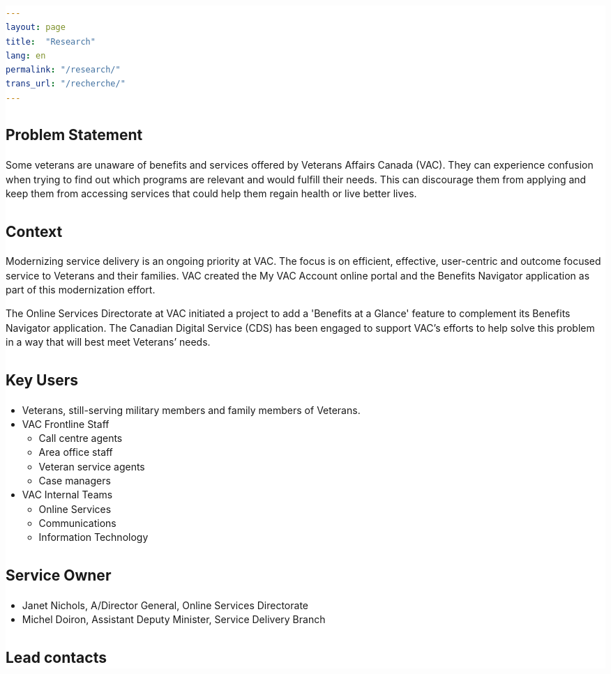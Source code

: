 ```yaml
---
layout: page
title:  "Research"
lang: en
permalink: "/research/"
trans_url: "/recherche/"
---
```

## Problem Statement

Some veterans are unaware of benefits and services offered by Veterans Affairs Canada (VAC).  They can experience confusion when trying to find out which programs are relevant and would fulfill their needs. This can discourage them from applying and keep them from accessing services that could help them regain health or live better lives.  


## Context

Modernizing service delivery is an ongoing priority at VAC. The focus is on efficient, effective, user-centric and outcome focused service to Veterans and their families. VAC created the My VAC Account online portal and the Benefits Navigator application as part of this modernization effort.

The Online Services Directorate at VAC initiated a project to add a 'Benefits at a Glance' feature to complement its Benefits Navigator application. The Canadian Digital Service (CDS) has been engaged to support VAC’s efforts to help solve this problem in a way that will best meet Veterans’ needs.


## Key Users



*   Veterans, still-serving military members and family members of Veterans.
*   VAC Frontline Staff
    *   Call centre agents
    *   Area office staff
    *   Veteran service agents
    *   Case managers
*   VAC Internal Teams
    *   Online Services
    *   Communications
    *   Information Technology


## Service Owner



*   Janet Nichols, A/Director General, Online Services Directorate
*   Michel Doiron, Assistant Deputy Minister, Service Delivery Branch


## Lead contacts
